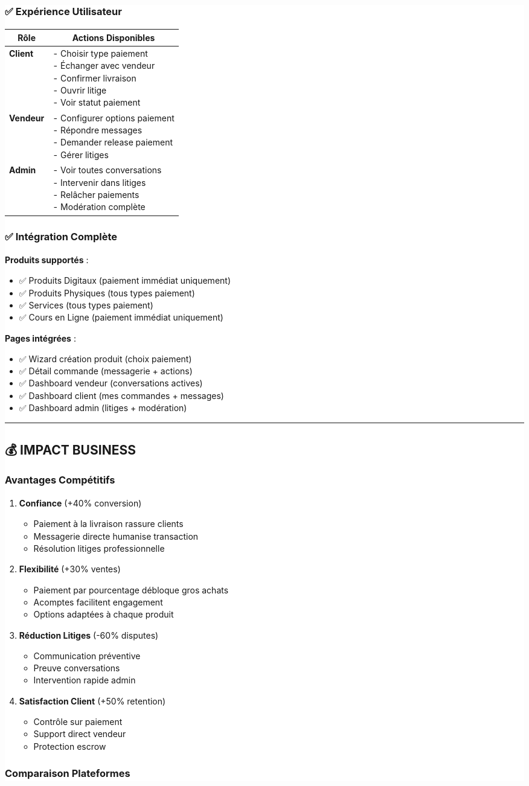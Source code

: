 ### ✅ Expérience Utilisateur

| Rôle | Actions Disponibles |
|------|---------------------|
| **Client** | - Choisir type paiement<br>- Échanger avec vendeur<br>- Confirmer livraison<br>- Ouvrir litige<br>- Voir statut paiement |
| **Vendeur** | - Configurer options paiement<br>- Répondre messages<br>- Demander release paiement<br>- Gérer litiges |
| **Admin** | - Voir toutes conversations<br>- Intervenir dans litiges<br>- Relâcher paiements<br>- Modération complète |

### ✅ Intégration Complète

**Produits supportés** :
- ✅ Produits Digitaux (paiement immédiat uniquement)
- ✅ Produits Physiques (tous types paiement)
- ✅ Services (tous types paiement)
- ✅ Cours en Ligne (paiement immédiat uniquement)

**Pages intégrées** :
- ✅ Wizard création produit (choix paiement)
- ✅ Détail commande (messagerie + actions)
- ✅ Dashboard vendeur (conversations actives)
- ✅ Dashboard client (mes commandes + messages)
- ✅ Dashboard admin (litiges + modération)

---

## 💰 IMPACT BUSINESS

### Avantages Compétitifs

1. **Confiance** (+40% conversion)
   - Paiement à la livraison rassure clients
   - Messagerie directe humanise transaction
   - Résolution litiges professionnelle

2. **Flexibilité** (+30% ventes)
   - Paiement par pourcentage débloque gros achats
   - Acomptes facilitent engagement
   - Options adaptées à chaque produit

3. **Réduction Litiges** (-60% disputes)
   - Communication préventive
   - Preuve conversations
   - Intervention rapide admin

4. **Satisfaction Client** (+50% retention)
   - Contrôle sur paiement
   - Support direct vendeur
   - Protection escrow

### Comparaison Plateformes
